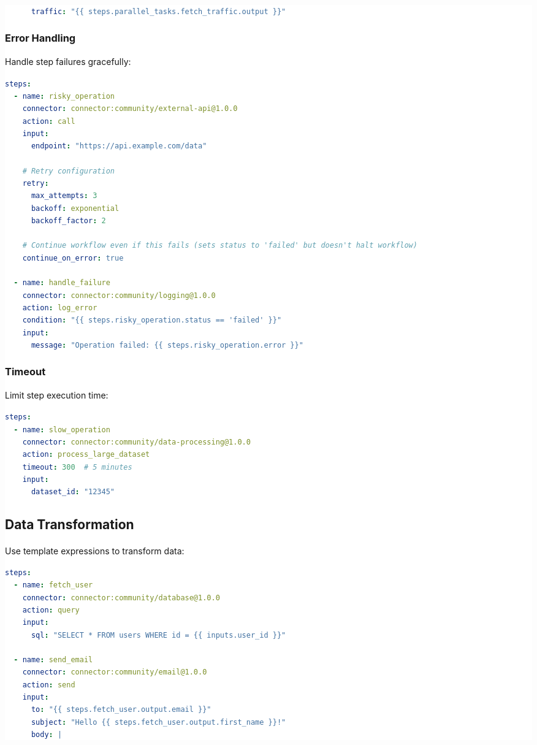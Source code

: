 ```yaml
      traffic: "{{ steps.parallel_tasks.fetch_traffic.output }}"
```

### Error Handling

Handle step failures gracefully:

```yaml
steps:
  - name: risky_operation
    connector: connector:community/external-api@1.0.0
    action: call
    input:
      endpoint: "https://api.example.com/data"

    # Retry configuration
    retry:
      max_attempts: 3
      backoff: exponential
      backoff_factor: 2

    # Continue workflow even if this fails (sets status to 'failed' but doesn't halt workflow)
    continue_on_error: true

  - name: handle_failure
    connector: connector:community/logging@1.0.0
    action: log_error
    condition: "{{ steps.risky_operation.status == 'failed' }}"
    input:
      message: "Operation failed: {{ steps.risky_operation.error }}"
```

### Timeout

Limit step execution time:

```yaml
steps:
  - name: slow_operation
    connector: connector:community/data-processing@1.0.0
    action: process_large_dataset
    timeout: 300  # 5 minutes
    input:
      dataset_id: "12345"
```

## Data Transformation

Use template expressions to transform data:

```yaml
steps:
  - name: fetch_user
    connector: connector:community/database@1.0.0
    action: query
    input:
      sql: "SELECT * FROM users WHERE id = {{ inputs.user_id }}"

  - name: send_email
    connector: connector:community/email@1.0.0
    action: send
    input:
      to: "{{ steps.fetch_user.output.email }}"
      subject: "Hello {{ steps.fetch_user.output.first_name }}!"
      body: |
```
